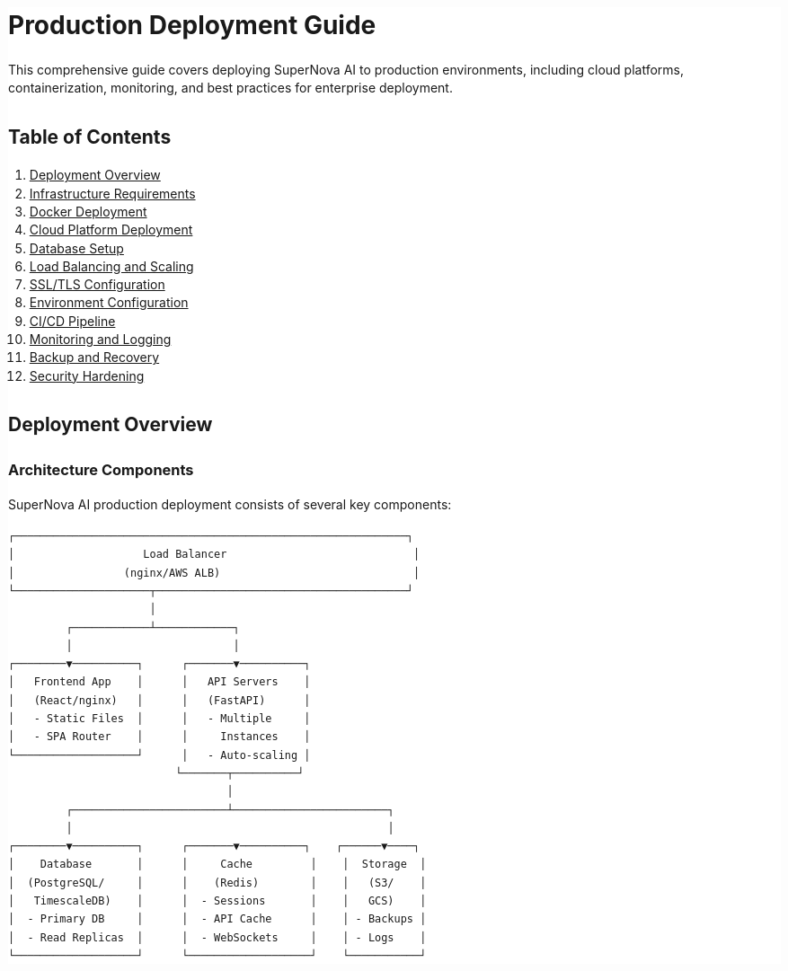 # Production Deployment Guide

This comprehensive guide covers deploying SuperNova AI to production environments, including cloud platforms, containerization, monitoring, and best practices for enterprise deployment.

## Table of Contents

1. [Deployment Overview](#deployment-overview)
2. [Infrastructure Requirements](#infrastructure-requirements)
3. [Docker Deployment](#docker-deployment)
4. [Cloud Platform Deployment](#cloud-platform-deployment)
5. [Database Setup](#database-setup)
6. [Load Balancing and Scaling](#load-balancing-and-scaling)
7. [SSL/TLS Configuration](#ssltls-configuration)
8. [Environment Configuration](#environment-configuration)
9. [CI/CD Pipeline](#cicd-pipeline)
10. [Monitoring and Logging](#monitoring-and-logging)
11. [Backup and Recovery](#backup-and-recovery)
12. [Security Hardening](#security-hardening)

## Deployment Overview

### Architecture Components

SuperNova AI production deployment consists of several key components:

```
┌─────────────────────────────────────────────────────────────┐
│                    Load Balancer                             │
│                 (nginx/AWS ALB)                              │
└─────────────────────┬───────────────────────────────────────┘
                      │
         ┌────────────┴────────────┐
         │                         │
┌────────▼──────────┐      ┌───────▼──────────┐
│   Frontend App    │      │   API Servers    │
│   (React/nginx)   │      │   (FastAPI)      │
│   - Static Files  │      │   - Multiple     │
│   - SPA Router    │      │     Instances    │
└───────────────────┘      │   - Auto-scaling │
                          └───────┬──────────┘
                                  │
         ┌────────────────────────┴────────────────────────┐
         │                                                 │
┌────────▼──────────┐      ┌───────▼──────────┐    ┌──────▼────┐
│    Database       │      │     Cache         │    │  Storage  │
│  (PostgreSQL/     │      │    (Redis)        │    │   (S3/    │
│   TimescaleDB)    │      │  - Sessions       │    │   GCS)    │
│  - Primary DB     │      │  - API Cache      │    │ - Backups │
│  - Read Replicas  │      │  - WebSockets     │    │ - Logs    │
└───────────────────┘      └───────────────────┘    └───────────┘
```
